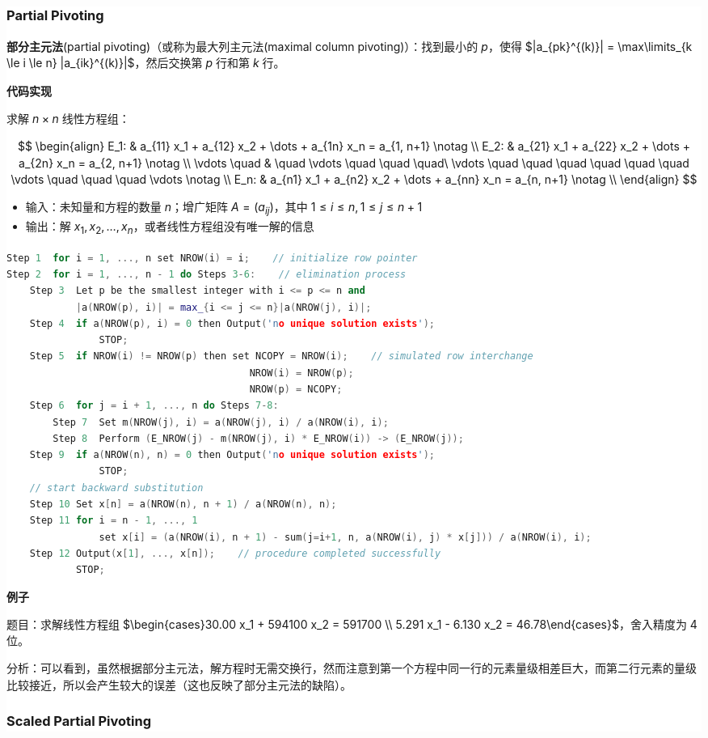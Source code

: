### Partial Pivoting

**部分主元法**(partial pivoting)（或称为最大列主元法(maximal column pivoting)）：找到最小的 $p$，使得 $|a_{pk}^{(k)}| = \max\limits_{k \le i \le n} |a_{ik}^{(k)}|$，然后交换第 $p$ 行和第 $k$ 行。

**代码实现**

求解 $n \times n$ 线性方程组：

$$
\begin{align}
E_1: & a_{11} x_1 + a_{12} x_2 + \dots + a_{1n} x_n = a_{1, n+1} \notag \\
E_2: & a_{21} x_1 + a_{22} x_2 + \dots + a_{2n} x_n = a_{2, n+1} \notag \\
\vdots \quad &  \quad \vdots \quad \quad \quad\ \vdots \quad \quad \quad \quad \quad \quad \vdots \quad \quad \quad \vdots \notag \\
E_n: & a_{n1} x_1 + a_{n2} x_2 + \dots + a_{nn} x_n = a_{n, n+1} \notag \\
\end{align}
$$

- 输入：未知量和方程的数量 $n$；增广矩阵 $A = (a_{ij})$，其中 $1 \le i \le n, 1 \le j \le n+1$
- 输出：解 $x_1, x_2, \dots, x_n$，或者线性方程组没有唯一解的信息

```cpp
Step 1  for i = 1, ..., n set NROW(i) = i;    // initialize row pointer
Step 2  for i = 1, ..., n - 1 do Steps 3-6:    // elimination process
    Step 3  Let p be the smallest integer with i <= p <= n and
            |a(NROW(p), i)| = max_{i <= j <= n}|a(NROW(j), i)|;
    Step 4  if a(NROW(p), i) = 0 then Output('no unique solution exists');
                STOP;
    Step 5  if NROW(i) != NROW(p) then set NCOPY = NROW(i);    // simulated row interchange
                                          NROW(i) = NROW(p);
                                          NROW(p) = NCOPY;
    Step 6  for j = i + 1, ..., n do Steps 7-8:
        Step 7  Set m(NROW(j), i) = a(NROW(j), i) / a(NROW(i), i);
        Step 8  Perform (E_NROW(j) - m(NROW(j), i) * E_NROW(i)) -> (E_NROW(j));
    Step 9  if a(NROW(n), n) = 0 then Output('no unique solution exists');
                STOP;
    // start backward substitution
    Step 10 Set x[n] = a(NROW(n), n + 1) / a(NROW(n), n);
    Step 11 for i = n - 1, ..., 1
                set x[i] = (a(NROW(i), n + 1) - sum(j=i+1, n, a(NROW(i), j) * x[j])) / a(NROW(i), i);
    Step 12 Output(x[1], ..., x[n]);    // procedure completed successfully
            STOP;
```

**例子**

题目：求解线性方程组 $\begin{cases}30.00 x_1 + 594100 x_2 = 591700 \\ 5.291 x_1 - 6.130 x_2 = 46.78\end{cases}$，舍入精度为 4 位。
    
分析：可以看到，虽然根据部分主元法，解方程时无需交换行，然而注意到第一个方程中同一行的元素量级相差巨大，而第二行元素的量级比较接近，所以会产生较大的误差（这也反映了部分主元法的缺陷）。


### Scaled Partial Pivoting

